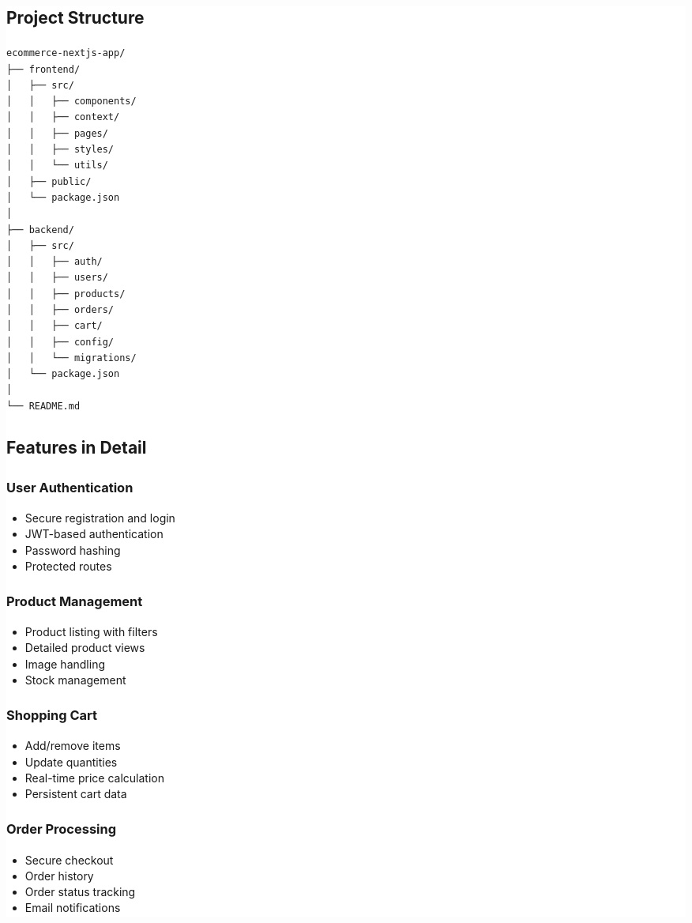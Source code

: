 ## Project Structure

```
ecommerce-nextjs-app/
├── frontend/
│   ├── src/
│   │   ├── components/
│   │   ├── context/
│   │   ├── pages/
│   │   ├── styles/
│   │   └── utils/
│   ├── public/
│   └── package.json
│
├── backend/
│   ├── src/
│   │   ├── auth/
│   │   ├── users/
│   │   ├── products/
│   │   ├── orders/
│   │   ├── cart/
│   │   ├── config/
│   │   └── migrations/
│   └── package.json
│
└── README.md
```

## Features in Detail

### User Authentication
- Secure registration and login
- JWT-based authentication
- Password hashing
- Protected routes

### Product Management
- Product listing with filters
- Detailed product views
- Image handling
- Stock management

### Shopping Cart
- Add/remove items
- Update quantities
- Real-time price calculation
- Persistent cart data

### Order Processing
- Secure checkout
- Order history
- Order status tracking
- Email notifications
